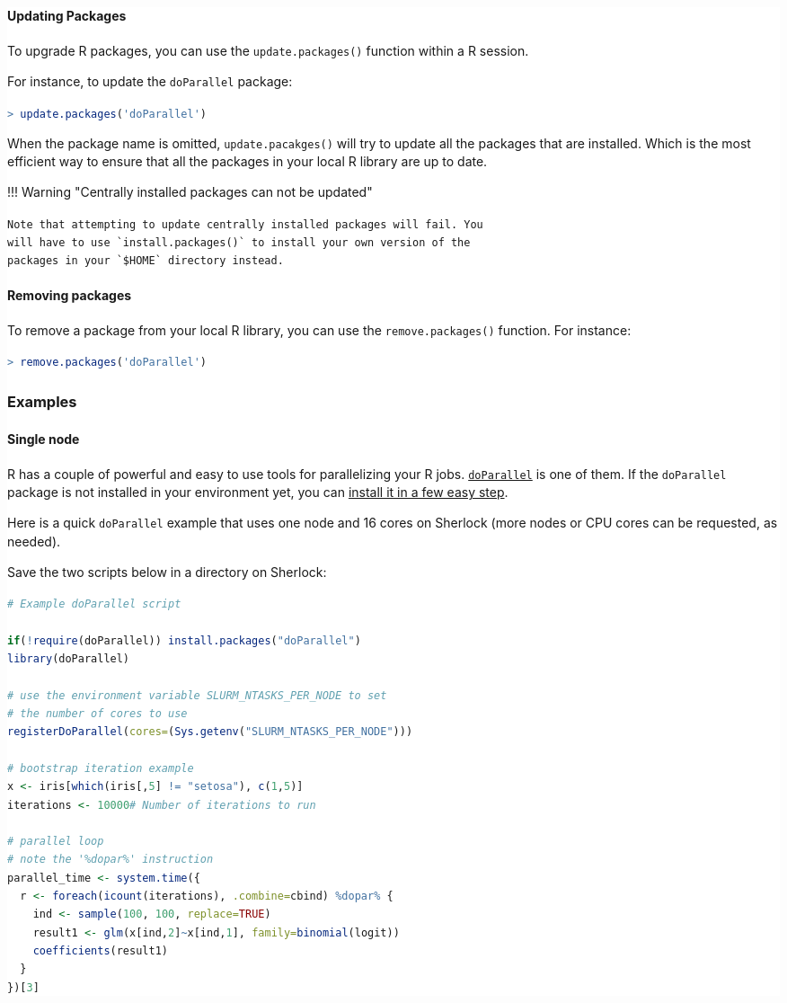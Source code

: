 
#### Updating Packages

To upgrade R packages, you can use the `update.packages()` function within a R
session.

For instance, to update the `doParallel` package:
```R
> update.packages('doParallel')
```

When the package name is omitted, `update.pacakges()` will try to update all
the packages that are installed. Which is the most efficient way to ensure that
all the packages in your local R library are up to date.

!!! Warning "Centrally installed packages can not be updated"

    Note that attempting to update centrally installed packages will fail. You
    will have to use `install.packages()` to install your own version of the
    packages in your `$HOME` directory instead.


#### Removing packages

To remove a package from your local R library, you can use the
`remove.packages()` function. For instance:

```R
> remove.packages('doParallel')
```

### Examples

#### Single node

R has a couple of powerful and easy to use tools for parallelizing your R jobs.
[`doParallel`][url_doparallel] is one of them. If the `doParallel` package is
not installed in your environment yet, you can [install it in a few easy
step](#installing).

Here is a quick `doParallel` example that uses one node and 16 cores on
Sherlock (more nodes or CPU cores can be requested, as needed).


Save the two scripts below in a directory on Sherlock:

```R tab="doParallel_test.R"
# Example doParallel script

if(!require(doParallel)) install.packages("doParallel")
library(doParallel)

# use the environment variable SLURM_NTASKS_PER_NODE to set
# the number of cores to use
registerDoParallel(cores=(Sys.getenv("SLURM_NTASKS_PER_NODE")))

# bootstrap iteration example
x <- iris[which(iris[,5] != "setosa"), c(1,5)]
iterations <- 10000# Number of iterations to run

# parallel loop
# note the '%dopar%' instruction
parallel_time <- system.time({
  r <- foreach(icount(iterations), .combine=cbind) %dopar% {
    ind <- sample(100, 100, replace=TRUE)
    result1 <- glm(x[ind,2]~x[ind,1], family=binomial(logit))
    coefficients(result1)
  }
})[3]

```

[comment]: #  (link URLs -----------------------------------------------------)
[url_r]:       	https://www.r-project.org/
[url_r_docs]:  	https://stat.ethz.ch/R-manual/
[url_s]: 		http://ect.bell-labs.com/sl/S/
[url_heredoc]:	https://en.wikipedia.org/wiki/Here_document
[url_doparallel]: https://cran.r-project.org/web/packages/doParallel/index.html
[url_cran]:  	https://cran.r-project.org/
[url_dplyr]:    https://github.com/tidyverse/dplyr
[url_rmpi]:     https://cran.r-project.org/web/packages/Rmpi
[url_gpur]:     https://cran.r-project.org/web/packages/gpuR
[url_modules]:          /docs/software/modules
[url_software_list]:    /docs/software/list
[url_storage]:          /docs/storage
[url_gpu]:              /docs/user-guide/gpu
